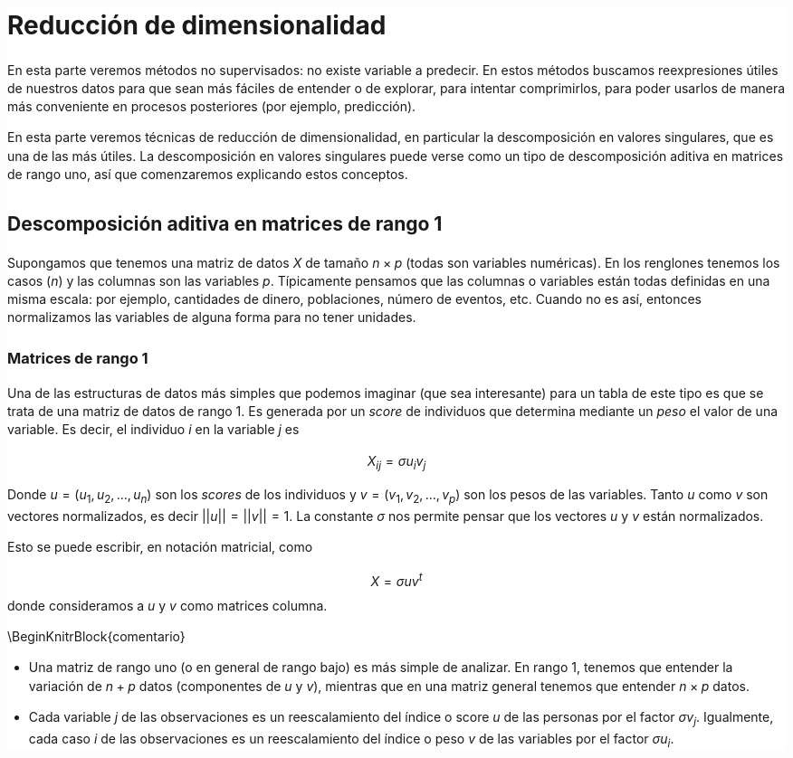 # Reducción de dimensionalidad

En esta parte veremos métodos no supervisados: no existe variable a predecir.
En estos métodos buscamos reexpresiones útiles de nuestros datos para que
sean más fáciles de entender o de explorar, para intentar comprimirlos, para
poder usarlos de manera más conveniente en procesos posteriores (por ejemplo,
predicción).

En esta parte veremos técnicas de reducción de dimensionalidad, 
en particular la descomposición en valores singulares, que es una de las más útiles.
La descomposición en valores singulares puede verse como un tipo de
descomposición aditiva en matrices de rango uno, así que comenzaremos
explicando estos conceptos.


## Descomposición aditiva en matrices de rango 1


Supongamos que tenemos una matriz de datos $X$ de tamaño $n\times p$ (todas
son variables numéricas). En los renglones tenemos los casos ($n$) y
las columnas son las variables $p$. 
Típicamente pensamos que las columnas o variables están
todas definidas en una misma escala:
por ejemplo, cantidades de dinero, poblaciones, número de eventos, etc. Cuando no
es así, entonces normalizamos las variables de alguna forma para no tener unidades.

### Matrices de rango 1

Una de las estructuras de datos más simples que podemos imaginar (que sea interesante)
para un tabla de este tipo es que se trata de una matriz de datos de rango 1.
Es  generada por un *score* de individuos que determina mediante un *peso* el valor
de una variable. Es decir, el individuo $i$ en la variable $j$ es

$$X_{ij} = \sigma u_i v_j$$

Donde $u=(u_1,u_2,\ldots, u_n)$ son los *scores* de los individuos y 
$v = (v_1, v_2, \ldots, v_p)$ son los pesos de las variables. Tanto
$u$ como $v$ son vectores normalizados, es decir $||u||=||v||=1$. La constante
$\sigma$ nos permite pensar que los vectores $u$ y $v$ están normalizados.


Esto se puede escribir, en notación matricial, como

$$X = \sigma u v^t$$
donde consideramos a $u$ y $v$ como matrices columna.

\BeginKnitrBlock{comentario}<div class="comentario">
- Una matriz de rango uno (o en general de rango bajo) es más simple de analizar.
En rango 1, tenemos que entender la variación de $n+p$ datos (componentes de $u$ y $v$),
mientras que en una matriz general tenemos que entender $n\times p$ datos.

- Cada variable $j$ de las observaciones es un reescalamiento del índice o score $u$
  de las personas por el factor $\sigma v_j$. 
Igualmente, cada caso $i$ de las observaciones es un reescalamiento del índice o peso
$v$ de las variables por el factor $\sigma u_i$.

